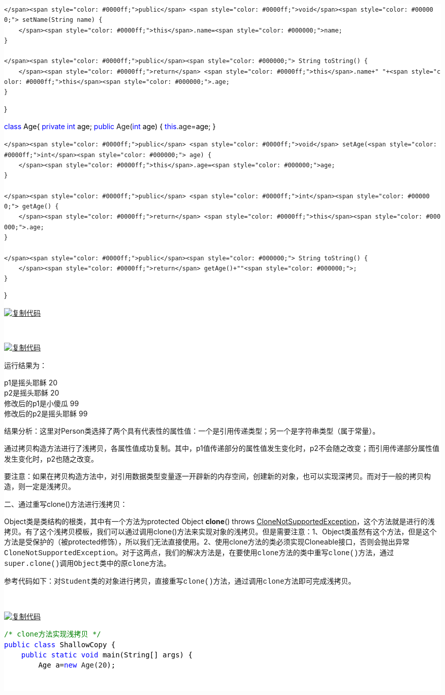     
    </span><span style="color: #0000ff;">public</span> <span style="color: #0000ff;">void</span><span style="color: #000000;"> setName(String name) {
        </span><span style="color: #0000ff;">this</span>.name=<span style="color: #000000;">name;
    }
    
    </span><span style="color: #0000ff;">public</span><span style="color: #000000;"> String toString() {
        </span><span style="color: #0000ff;">return</span> <span style="color: #0000ff;">this</span>.name+" "+<span style="color: #0000ff;">this</span><span style="color: #000000;">.age;
    }
}

</span><span style="color: #0000ff;">class</span><span style="color: #000000;"> Age{
    </span><span style="color: #0000ff;">private</span> <span style="color: #0000ff;">int</span><span style="color: #000000;"> age;
    </span><span style="color: #0000ff;">public</span> Age(<span style="color: #0000ff;">int</span><span style="color: #000000;"> age) {
        </span><span style="color: #0000ff;">this</span>.age=<span style="color: #000000;">age;
    }
    
    </span><span style="color: #0000ff;">public</span> <span style="color: #0000ff;">void</span> setAge(<span style="color: #0000ff;">int</span><span style="color: #000000;"> age) {
        </span><span style="color: #0000ff;">this</span>.age=<span style="color: #000000;">age;
    }
    
    </span><span style="color: #0000ff;">public</span> <span style="color: #0000ff;">int</span><span style="color: #000000;"> getAge() {
        </span><span style="color: #0000ff;">return</span> <span style="color: #0000ff;">this</span><span style="color: #000000;">.age;
    }
    
    </span><span style="color: #0000ff;">public</span><span style="color: #000000;"> String toString() {
        </span><span style="color: #0000ff;">return</span> getAge()+""<span style="color: #000000;">;
    }
}</span></pre>
<div class="cnblogs_code_toolbar"><span class="cnblogs_code_copy"><a href="javascript:void(0);" onclick="copyCnblogsCode(this)" title="复制代码"><img src="//common.cnblogs.com/images/copycode.gif" alt="复制代码"></a></span></div></div>
<p>&nbsp;</p>
<div class="cnblogs_code_toolbar"><span class="cnblogs_code_copy"><a href="javascript:void(0);" onclick="copyCnblogsCode(this)" title="复制代码"><img src="//common.cnblogs.com/images/copycode.gif" alt="复制代码"></a></span></div></div>
<p>运行结果为：</p>
<p>p1是摇头耶稣 20<br>p2是摇头耶稣 20<br>修改后的p1是小傻瓜 99<br>修改后的p2是摇头耶稣 99</p>
<p>结果分析：这里对Person类选择了两个具有代表性的属性值：一个是引用传递类型；另一个是字符串类型（属于常量）。</p>
<p>通过拷贝构造方法进行了浅拷贝，各属性值成功复制。其中，p1值传递部分的属性值发生变化时，p2不会随之改变；而引用传递部分属性值发生变化时，p2也随之改变。</p>
<p>要注意：如果在拷贝构造方法中，对引用数据类型变量逐一开辟新的内存空间，创建新的对象，也可以实现深拷贝。而对于一般的拷贝构造，则一定是浅拷贝。</p>
<p>二、通过重写clone()方法进行浅拷贝：</p>
<p>Object类是类结构的根类，其中有一个方法为protected Object <strong>clone</strong>() throws <a title="java.lang 中的类" href="http://tool.oschina.net/uploads/apidocs/jdk-zh/java/lang/CloneNotSupportedException.html">CloneNotSupportedException</a>，这个方法就是进行的浅拷贝。有了这个浅拷贝模板，我们可以通过调用clone()方法来实现对象的浅拷贝。但是需要注意：1、Object类虽然有这个方法，但是这个方法是受保护的（被protected修饰），所以我们无法直接使用。2、使用clone方法的类必须实现Cloneable接口，否则会抛出异常<span style="font-family: Courier New;">CloneNotSupportedException。对于这两点，我们的解决方法是，在要使用clone方法的类中重写clone()方法，通过super.clone()调用Object类中的原clone方法。</span></p>
<p><span style="font-family: Courier New;">参考代码如下：对Student类的对象进行拷贝，直接重写clone()方法，通过调用clone方法即可完成浅拷贝。</span></p>
<p>&nbsp;</p>
<div class="cnblogs_code"><div class="cnblogs_code_toolbar"><span class="cnblogs_code_copy"><a href="javascript:void(0);" onclick="copyCnblogsCode(this)" title="复制代码"><img src="//common.cnblogs.com/images/copycode.gif" alt="复制代码"></a></span></div>
<pre><span style="color: #008000;">/*</span><span style="color: #008000;"> clone方法实现浅拷贝 </span><span style="color: #008000;">*/</span>
<span style="color: #0000ff;">public</span> <span style="color: #0000ff;">class</span><span style="color: #000000;"> ShallowCopy {
    </span><span style="color: #0000ff;">public</span> <span style="color: #0000ff;">static</span> <span style="color: #0000ff;">void</span><span style="color: #000000;"> main(String[] args) {
        Age a</span>=<span style="color: #0000ff;">new</span> Age(20<span style="color: #000000;">);
